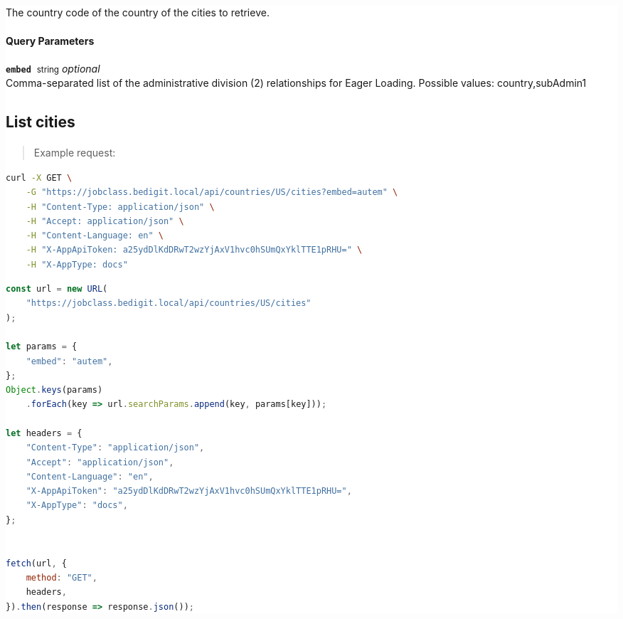 The country code of the country of the cities to retrieve.
</p>
<h4 class="fancy-heading-panel"><b>Query Parameters</b></h4>
<p>
<b><code>embed</code></b>&nbsp;&nbsp;<small>string</small>     <i>optional</i> &nbsp;
<input type="text" name="embed" data-endpoint="GETapi-countries--countryCode--subAdmins2" data-component="query"  hidden>
<br>
Comma-separated list of the administrative division (2) relationships for Eager Loading. Possible values: country,subAdmin1
</p>
</form>


## List cities




> Example request:

```bash
curl -X GET \
    -G "https://jobclass.bedigit.local/api/countries/US/cities?embed=autem" \
    -H "Content-Type: application/json" \
    -H "Accept: application/json" \
    -H "Content-Language: en" \
    -H "X-AppApiToken: a25ydDlKdDRwT2wzYjAxV1hvc0hSUmQxYklTTE1pRHU=" \
    -H "X-AppType: docs"
```

```javascript
const url = new URL(
    "https://jobclass.bedigit.local/api/countries/US/cities"
);

let params = {
    "embed": "autem",
};
Object.keys(params)
    .forEach(key => url.searchParams.append(key, params[key]));

let headers = {
    "Content-Type": "application/json",
    "Accept": "application/json",
    "Content-Language": "en",
    "X-AppApiToken": "a25ydDlKdDRwT2wzYjAxV1hvc0hSUmQxYklTTE1pRHU=",
    "X-AppType": "docs",
};


fetch(url, {
    method: "GET",
    headers,
}).then(response => response.json());
```
